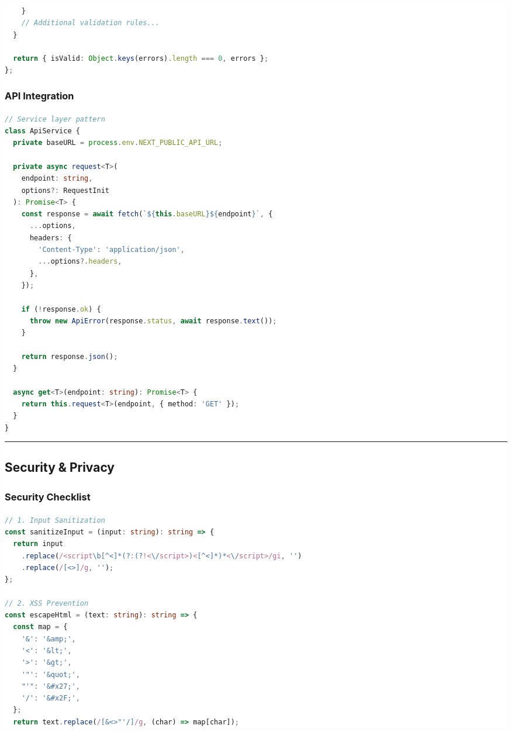 ```typescript
    }
    // Additional validation rules...
  }

  return { isValid: Object.keys(errors).length === 0, errors };
};
```

### API Integration
```typescript
// Service layer pattern
class ApiService {
  private baseURL = process.env.NEXT_PUBLIC_API_URL;

  private async request<T>(
    endpoint: string,
    options?: RequestInit
  ): Promise<T> {
    const response = await fetch(`${this.baseURL}${endpoint}`, {
      ...options,
      headers: {
        'Content-Type': 'application/json',
        ...options?.headers,
      },
    });

    if (!response.ok) {
      throw new ApiError(response.status, await response.text());
    }

    return response.json();
  }

  async get<T>(endpoint: string): Promise<T> {
    return this.request<T>(endpoint, { method: 'GET' });
  }
}
```

---

## Security & Privacy

### Security Checklist
```typescript
// 1. Input Sanitization
const sanitizeInput = (input: string): string => {
  return input
    .replace(/<script\b[^<]*(?:(?!<\/script>)<[^<]*)*<\/script>/gi, '')
    .replace(/[<>]/g, '');
};

// 2. XSS Prevention
const escapeHtml = (text: string): string => {
  const map = {
    '&': '&amp;',
    '<': '&lt;',
    '>': '&gt;',
    '"': '&quot;',
    "'": '&#x27;',
    '/': '&#x2F;',
  };
  return text.replace(/[&<>"'/]/g, (char) => map[char]);
```

  [field: string]: {